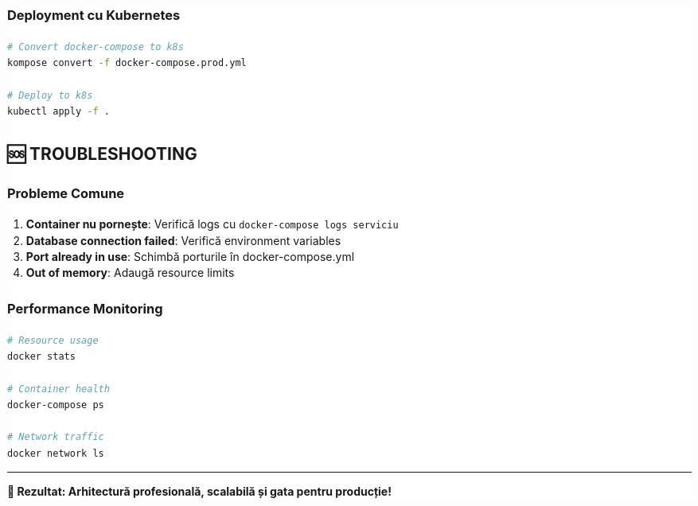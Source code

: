 ### Deployment cu Kubernetes
```bash
# Convert docker-compose to k8s
kompose convert -f docker-compose.prod.yml

# Deploy to k8s
kubectl apply -f .
```

## 🆘 TROUBLESHOOTING

### Probleme Comune
1. **Container nu pornește**: Verifică logs cu `docker-compose logs serviciu`
2. **Database connection failed**: Verifică environment variables
3. **Port already in use**: Schimbă porturile în docker-compose.yml
4. **Out of memory**: Adaugă resource limits

### Performance Monitoring
```bash
# Resource usage
docker stats

# Container health
docker-compose ps

# Network traffic
docker network ls
```

---

**🎯 Rezultat: Arhitectură profesională, scalabilă și gata pentru producție!**

